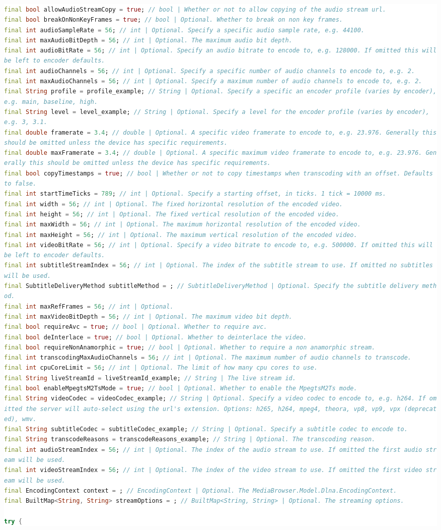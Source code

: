 ```dart
final bool allowAudioStreamCopy = true; // bool | Whether or not to allow copying of the audio stream url.
final bool breakOnNonKeyFrames = true; // bool | Optional. Whether to break on non key frames.
final int audioSampleRate = 56; // int | Optional. Specify a specific audio sample rate, e.g. 44100.
final int maxAudioBitDepth = 56; // int | Optional. The maximum audio bit depth.
final int audioBitRate = 56; // int | Optional. Specify an audio bitrate to encode to, e.g. 128000. If omitted this will be left to encoder defaults.
final int audioChannels = 56; // int | Optional. Specify a specific number of audio channels to encode to, e.g. 2.
final int maxAudioChannels = 56; // int | Optional. Specify a maximum number of audio channels to encode to, e.g. 2.
final String profile = profile_example; // String | Optional. Specify a specific an encoder profile (varies by encoder), e.g. main, baseline, high.
final String level = level_example; // String | Optional. Specify a level for the encoder profile (varies by encoder), e.g. 3, 3.1.
final double framerate = 3.4; // double | Optional. A specific video framerate to encode to, e.g. 23.976. Generally this should be omitted unless the device has specific requirements.
final double maxFramerate = 3.4; // double | Optional. A specific maximum video framerate to encode to, e.g. 23.976. Generally this should be omitted unless the device has specific requirements.
final bool copyTimestamps = true; // bool | Whether or not to copy timestamps when transcoding with an offset. Defaults to false.
final int startTimeTicks = 789; // int | Optional. Specify a starting offset, in ticks. 1 tick = 10000 ms.
final int width = 56; // int | Optional. The fixed horizontal resolution of the encoded video.
final int height = 56; // int | Optional. The fixed vertical resolution of the encoded video.
final int maxWidth = 56; // int | Optional. The maximum horizontal resolution of the encoded video.
final int maxHeight = 56; // int | Optional. The maximum vertical resolution of the encoded video.
final int videoBitRate = 56; // int | Optional. Specify a video bitrate to encode to, e.g. 500000. If omitted this will be left to encoder defaults.
final int subtitleStreamIndex = 56; // int | Optional. The index of the subtitle stream to use. If omitted no subtitles will be used.
final SubtitleDeliveryMethod subtitleMethod = ; // SubtitleDeliveryMethod | Optional. Specify the subtitle delivery method.
final int maxRefFrames = 56; // int | Optional.
final int maxVideoBitDepth = 56; // int | Optional. The maximum video bit depth.
final bool requireAvc = true; // bool | Optional. Whether to require avc.
final bool deInterlace = true; // bool | Optional. Whether to deinterlace the video.
final bool requireNonAnamorphic = true; // bool | Optional. Whether to require a non anamorphic stream.
final int transcodingMaxAudioChannels = 56; // int | Optional. The maximum number of audio channels to transcode.
final int cpuCoreLimit = 56; // int | Optional. The limit of how many cpu cores to use.
final String liveStreamId = liveStreamId_example; // String | The live stream id.
final bool enableMpegtsM2TsMode = true; // bool | Optional. Whether to enable the MpegtsM2Ts mode.
final String videoCodec = videoCodec_example; // String | Optional. Specify a video codec to encode to, e.g. h264. If omitted the server will auto-select using the url's extension. Options: h265, h264, mpeg4, theora, vp8, vp9, vpx (deprecated), wmv.
final String subtitleCodec = subtitleCodec_example; // String | Optional. Specify a subtitle codec to encode to.
final String transcodeReasons = transcodeReasons_example; // String | Optional. The transcoding reason.
final int audioStreamIndex = 56; // int | Optional. The index of the audio stream to use. If omitted the first audio stream will be used.
final int videoStreamIndex = 56; // int | Optional. The index of the video stream to use. If omitted the first video stream will be used.
final EncodingContext context = ; // EncodingContext | Optional. The MediaBrowser.Model.Dlna.EncodingContext.
final BuiltMap<String, String> streamOptions = ; // BuiltMap<String, String> | Optional. The streaming options.

try {
```